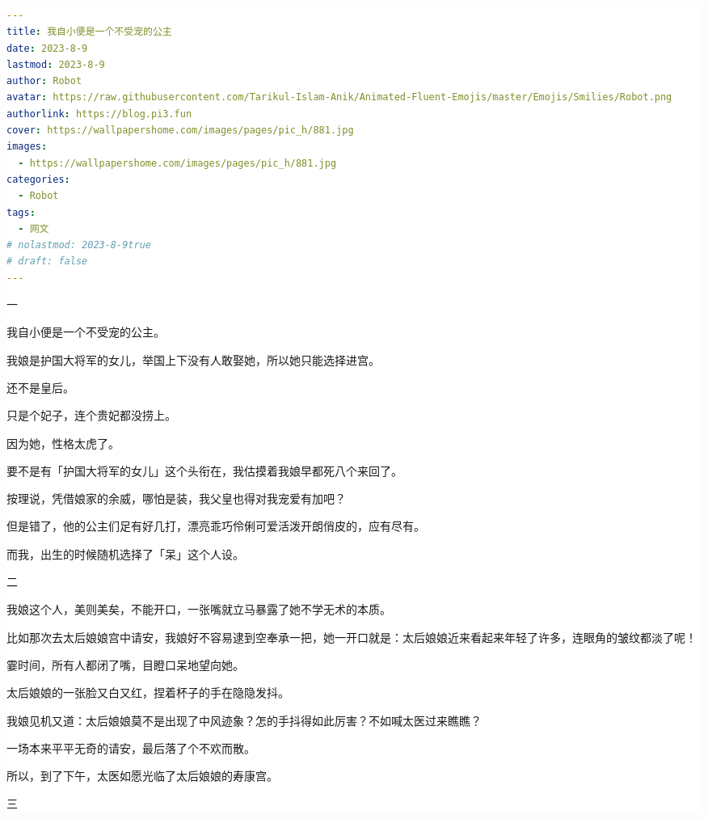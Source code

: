 ```yaml
---
title: 我自小便是一个不受宠的公主
date: 2023-8-9
lastmod: 2023-8-9
author: Robot
avatar: https://raw.githubusercontent.com/Tarikul-Islam-Anik/Animated-Fluent-Emojis/master/Emojis/Smilies/Robot.png
authorlink: https://blog.pi3.fun
cover: https://wallpapershome.com/images/pages/pic_h/881.jpg
images:
  - https://wallpapershome.com/images/pages/pic_h/881.jpg
categories:
  - Robot
tags:
  - 网文
# nolastmod: 2023-8-9true
# draft: false
---
```




一

我自小便是一个不受宠的公主。

我娘是护国大将军的女儿，举国上下没有人敢娶她，所以她只能选择进宫。

还不是皇后。

只是个妃子，连个贵妃都没捞上。

因为她，性格太虎了。

要不是有「护国大将军的女儿」这个头衔在，我估摸着我娘早都死八个来回了。

按理说，凭借娘家的余威，哪怕是装，我父皇也得对我宠爱有加吧？

但是错了，他的公主们足有好几打，漂亮乖巧伶俐可爱活泼开朗俏皮的，应有尽有。

而我，出生的时候随机选择了「呆」这个人设。

二

我娘这个人，美则美矣，不能开口，一张嘴就立马暴露了她不学无术的本质。

比如那次去太后娘娘宫中请安，我娘好不容易逮到空奉承一把，她一开口就是：太后娘娘近来看起来年轻了许多，连眼角的皱纹都淡了呢！

霎时间，所有人都闭了嘴，目瞪口呆地望向她。

太后娘娘的一张脸又白又红，捏着杯子的手在隐隐发抖。

我娘见机又道：太后娘娘莫不是出现了中风迹象？怎的手抖得如此厉害？不如喊太医过来瞧瞧？

一场本来平平无奇的请安，最后落了个不欢而散。

所以，到了下午，太医如愿光临了太后娘娘的寿康宫。

三

